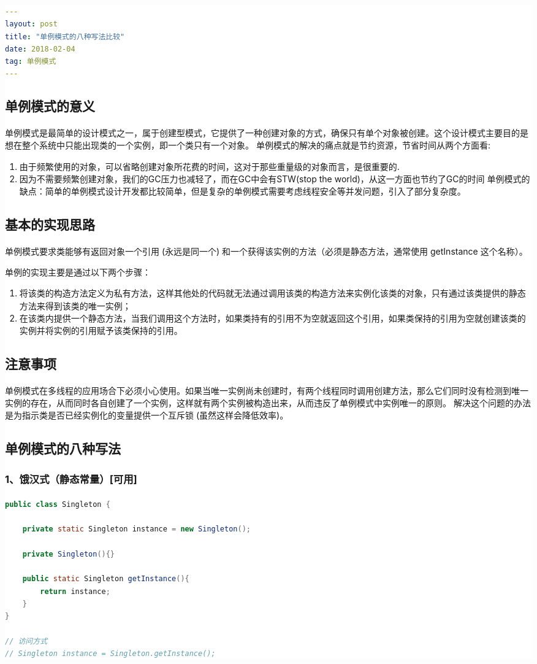 ```yaml
---
layout: post
title: "单例模式的八种写法比较"
date: 2018-02-04
tag: 单例模式
---   
```


## 单例模式的意义

单例模式是最简单的设计模式之一，属于创建型模式，它提供了一种创建对象的方式，确保只有单个对象被创建。这个设计模式主要目的是想在整个系统中只能出现类的一个实例，即一个类只有一个对象。
单例模式的解决的痛点就是节约资源，节省时间从两个方面看:

1. 由于频繁使用的对象，可以省略创建对象所花费的时间，这对于那些重量级的对象而言，是很重要的.
2. 因为不需要频繁创建对象，我们的GC压力也减轻了，而在GC中会有STW(stop the world)，从这一方面也节约了GC的时间
单例模式的缺点：简单的单例模式设计开发都比较简单，但是复杂的单例模式需要考虑线程安全等并发问题，引入了部分复杂度。


## 基本的实现思路

单例模式要求类能够有返回对象一个引用 (永远是同一个) 和一个获得该实例的方法（必须是静态方法，通常使用 getInstance 这个名称）。

单例的实现主要是通过以下两个步骤：

1.  将该类的构造方法定义为私有方法，这样其他处的代码就无法通过调用该类的构造方法来实例化该类的对象，只有通过该类提供的静态方法来得到该类的唯一实例；
2.  在该类内提供一个静态方法，当我们调用这个方法时，如果类持有的引用不为空就返回这个引用，如果类保持的引用为空就创建该类的实例并将实例的引用赋予该类保持的引用。

## 注意事项

单例模式在多线程的应用场合下必须小心使用。如果当唯一实例尚未创建时，有两个线程同时调用创建方法，那么它们同时没有检测到唯一实例的存在，从而同时各自创建了一个实例，这样就有两个实例被构造出来，从而违反了单例模式中实例唯一的原则。 解决这个问题的办法是为指示类是否已经实例化的变量提供一个互斥锁 (虽然这样会降低效率)。

## 单例模式的八种写法

### 1、饿汉式（静态常量）[可用]

```java
public class Singleton {

    private static Singleton instance = new Singleton();

    private Singleton(){}

    public static Singleton getInstance(){
        return instance;
    }
}

// 访问方式
// Singleton instance = Singleton.getInstance();
```
